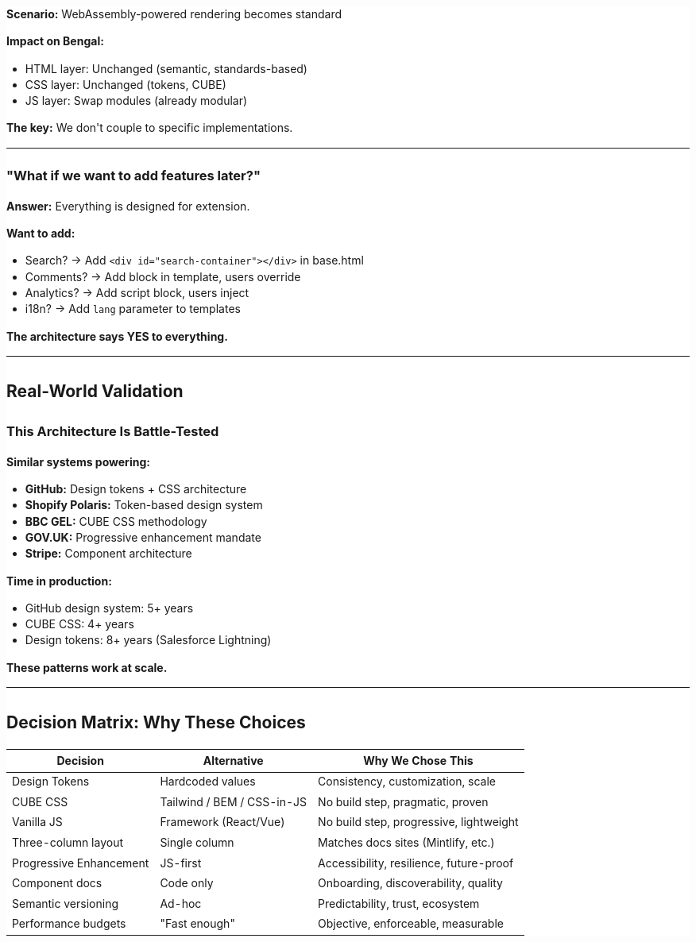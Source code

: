 **Scenario:** WebAssembly-powered rendering becomes standard

**Impact on Bengal:**
- HTML layer: Unchanged (semantic, standards-based)
- CSS layer: Unchanged (tokens, CUBE)
- JS layer: Swap modules (already modular)

**The key:** We don't couple to specific implementations.

---

### "What if we want to add features later?"

**Answer:** Everything is designed for extension.

**Want to add:**
- Search? → Add `<div id="search-container"></div>` in base.html
- Comments? → Add block in template, users override
- Analytics? → Add script block, users inject
- i18n? → Add `lang` parameter to templates

**The architecture says YES to everything.**

---

## Real-World Validation

### This Architecture Is Battle-Tested

**Similar systems powering:**
- **GitHub:** Design tokens + CSS architecture
- **Shopify Polaris:** Token-based design system
- **BBC GEL:** CUBE CSS methodology
- **GOV.UK:** Progressive enhancement mandate
- **Stripe:** Component architecture

**Time in production:**
- GitHub design system: 5+ years
- CUBE CSS: 4+ years
- Design tokens: 8+ years (Salesforce Lightning)

**These patterns work at scale.**

---

## Decision Matrix: Why These Choices

| Decision | Alternative | Why We Chose This |
|----------|-------------|-------------------|
| Design Tokens | Hardcoded values | Consistency, customization, scale |
| CUBE CSS | Tailwind / BEM / CSS-in-JS | No build step, pragmatic, proven |
| Vanilla JS | Framework (React/Vue) | No build step, progressive, lightweight |
| Three-column layout | Single column | Matches docs sites (Mintlify, etc.) |
| Progressive Enhancement | JS-first | Accessibility, resilience, future-proof |
| Component docs | Code only | Onboarding, discoverability, quality |
| Semantic versioning | Ad-hoc | Predictability, trust, ecosystem |
| Performance budgets | "Fast enough" | Objective, enforceable, measurable |
